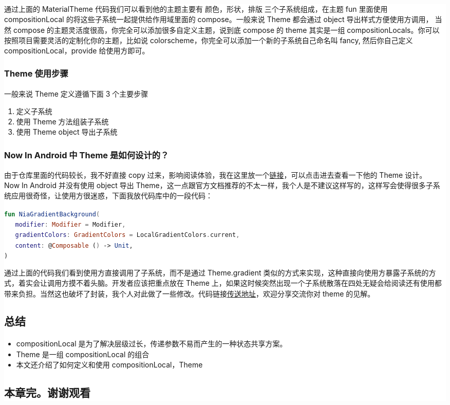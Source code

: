 通过上面的 MaterialTheme 代码我们可以看到他的主题主要有 颜色，形状，排版 三个子系统组成，在主题 fun 里面使用 compositionLocal 的将这些子系统一起提供给作用域里面的 compose。一般来说 Theme 都会通过 object 导出样式方便使用方调用， 当然 compose 的主题灵活度很高，你完全可以添加很多自定义主题，说到底 compose 的 theme 其实是一组 compositionLocals。你可以按照项目需要灵活的定制化你的主题，比如说 colorscheme，你完全可以添加一个新的子系统自己命名叫 fancy, 然后你自己定义 compositionLocal，provide 给使用方即可。

### Theme 使用步骤

一般来说 Theme 定义遵循下面 3 个主要步骤

1.  定义子系统
2.  使用 Theme 方法组装子系统
3.  使用 Theme object 导出子系统

### Now In Android 中 Theme 是如何设计的？

由于仓库里面的代码较长，我不好直接 copy 过来，影响阅读体验，我在这里放一个[链接](https://github.com/android/nowinandroid/blob/main/core/designsystem/src/main/kotlin/com/google/samples/apps/nowinandroid/core/designsystem/theme/Theme.kt)，可以点击进去查看一下他的 Theme 设计。\
Now In Android 并没有使用 object 导出 Theme，这一点跟官方文档推荐的不太一样，我个人是不建议这样写的，这样写会使得很多子系统应用很奇怪，让使用方很迷惑，下面我放代码库中的一段代码：

```kt
fun NiaGradientBackground(
   modifier: Modifier = Modifier,
   gradientColors: GradientColors = LocalGradientColors.current,
   content: @Composable () -> Unit,
)
```

通过上面的代码我们看到使用方直接调用了子系统，而不是通过 Theme.gradient 类似的方式来实现，这种直接向使用方暴露子系统的方式，着实会让调用方摸不着头脑。开发者应该把重点放在 Theme 上，如果这时候突然出现一个子系统散落在四处无疑会给阅读还有使用都带来负担。当然这也破坏了封装，我个人对此做了一些修改。代码链接[传送地址](https://github.com/android/nowinandroid/pull/1808/files#diff-a72250a640d53322e5eb10ff8cd0d4db01752b81687cda0daff3e5693b3e78b6)，欢迎分享交流你对 theme 的见解。

## 总结

*   compositionLocal 是为了解决层级过长，传递参数不易而产生的一种状态共享方案。
*   Theme 是一组 compositionLocal 的组合
*   本文还介绍了如何定义和使用 compositionLocal，Theme

## 本章完。谢谢观看
